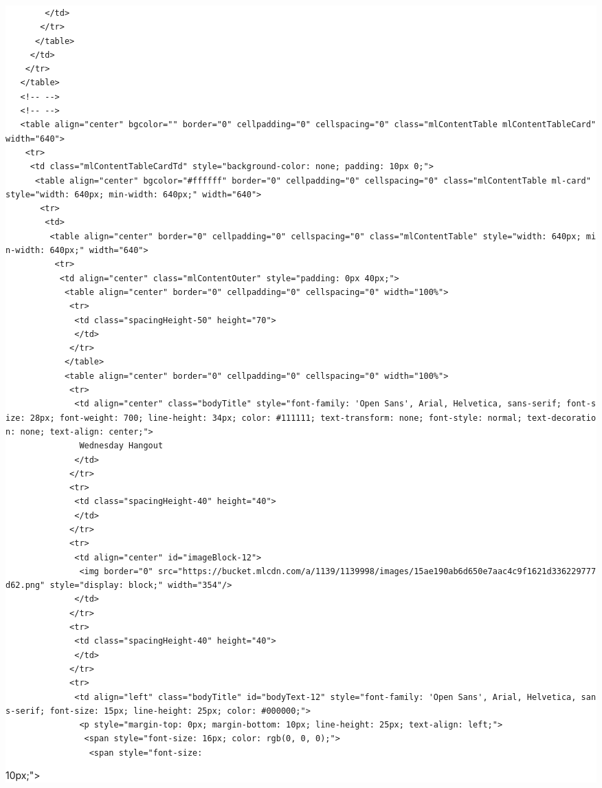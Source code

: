             </td>
           </tr>
          </table>
         </td>
        </tr>
       </table>
       <!-- -->
       <!-- -->
       <table align="center" bgcolor="" border="0" cellpadding="0" cellspacing="0" class="mlContentTable mlContentTableCard" width="640">
        <tr>
         <td class="mlContentTableCardTd" style="background-color: none; padding: 10px 0;">
          <table align="center" bgcolor="#ffffff" border="0" cellpadding="0" cellspacing="0" class="mlContentTable ml-card" style="width: 640px; min-width: 640px;" width="640">
           <tr>
            <td>
             <table align="center" border="0" cellpadding="0" cellspacing="0" class="mlContentTable" style="width: 640px; min-width: 640px;" width="640">
              <tr>
               <td align="center" class="mlContentOuter" style="padding: 0px 40px;">
                <table align="center" border="0" cellpadding="0" cellspacing="0" width="100%">
                 <tr>
                  <td class="spacingHeight-50" height="70">
                  </td>
                 </tr>
                </table>
                <table align="center" border="0" cellpadding="0" cellspacing="0" width="100%">
                 <tr>
                  <td align="center" class="bodyTitle" style="font-family: 'Open Sans', Arial, Helvetica, sans-serif; font-size: 28px; font-weight: 700; line-height: 34px; color: #111111; text-transform: none; font-style: normal; text-decoration: none; text-align: center;">
                   Wednesday Hangout
                  </td>
                 </tr>
                 <tr>
                  <td class="spacingHeight-40" height="40">
                  </td>
                 </tr>
                 <tr>
                  <td align="center" id="imageBlock-12">
                   <img border="0" src="https://bucket.mlcdn.com/a/1139/1139998/images/15ae190ab6d650e7aac4c9f1621d336229777d62.png" style="display: block;" width="354"/>
                  </td>
                 </tr>
                 <tr>
                  <td class="spacingHeight-40" height="40">
                  </td>
                 </tr>
                 <tr>
                  <td align="left" class="bodyTitle" id="bodyText-12" style="font-family: 'Open Sans', Arial, Helvetica, sans-serif; font-size: 15px; line-height: 25px; color: #000000;">
                   <p style="margin-top: 0px; margin-bottom: 10px; line-height: 25px; text-align: left;">
                    <span style="font-size: 16px; color: rgb(0, 0, 0);">
                     <span style="font-size:
10px;">
                      <span style="font-size: 11px;">
                       <span style="font-size: 14px;">
                       </span>
                      </span>
                     </span>
                    </span>
                   </p>
                   <p style="margin-top: 0px; margin-bottom: 10px; line-height: 25px;">
